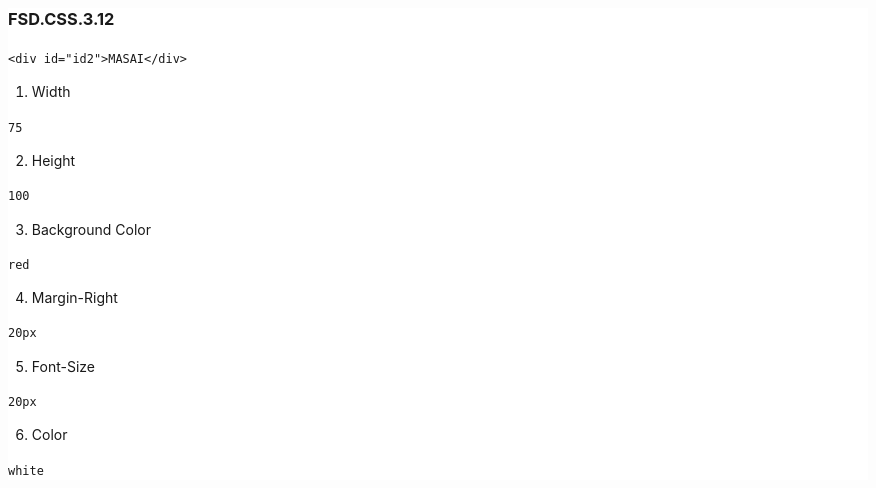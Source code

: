 ### FSD.CSS.3.12

```
<div id="id2">MASAI</div>
```

1. Width

```
75
```

2. Height

```
100
```

3. Background Color

```
red
```

4. Margin-Right

```
20px
```

5. Font-Size

```
20px
```

6. Color

```
white
```
